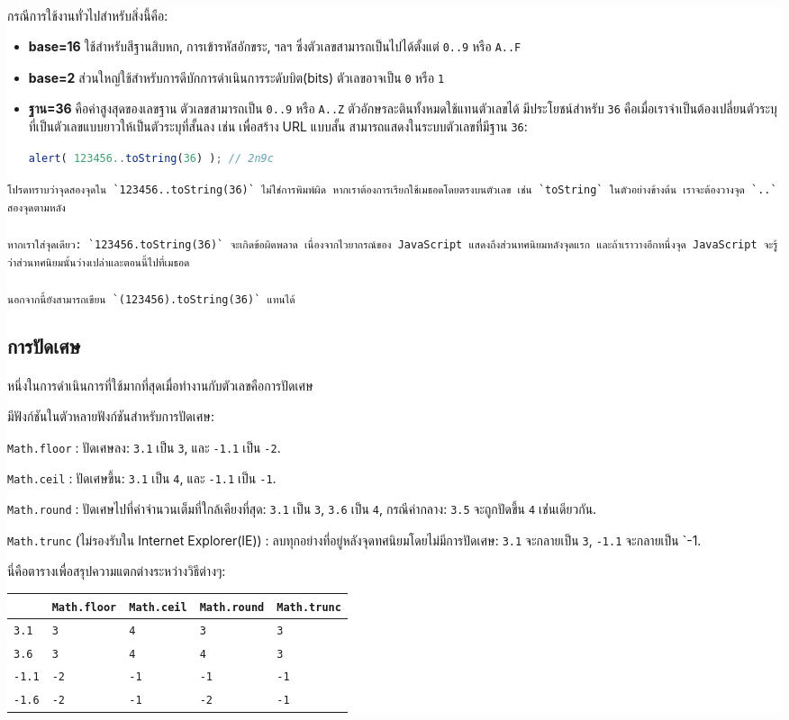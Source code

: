กรณีการใช้งานทั่วไปสำหรับสิ่งนี้คือ:

- **base=16** ใช้สำหรับสีฐานสิบหก, การเข้ารหัสอักขระ, ฯลฯ ซึ่งตัวเลขสามารถเป็นไปได้ตั้งแต่ `0..9` หรือ `A..F`
- **base=2** ส่วนใหญ่ใช้สำหรับการดีบักการดำเนินการระดับบิต(bits) ตัวเลขอาจเป็น `0` หรือ `1`
- **ฐาน=36** คือค่าสูงสุดของเลขฐาน ตัวเลขสามารถเป็น `0..9` หรือ `A..Z` ตัวอักษรละตินทั้งหมดใช้แทนตัวเลขได้ มีประโยชน์สำหรับ `36` คือเมื่อเราจำเป็นต้องเปลี่ยนตัวระบุที่เป็นตัวเลขแบบยาวให้เป็นตัวระบุที่สั้นลง เช่น เพื่อสร้าง URL แบบสั้น สามารถแสดงในระบบตัวเลขที่มีฐาน `36`:

    ```js run
    alert( 123456..toString(36) ); // 2n9c
    ```

```คำเตือน = "เรียกเมธอดด้วยจุดสองจุด .. "
โปรดทราบว่าจุดสองจุดใน `123456..toString(36)` ไม่ใช่การพิมพ์ผิด หากเราต้องการเรียกใช้เมธอดโดยตรงบนตัวเลข เช่น `toString` ในตัวอย่างข้างต้น เราจะต้องวางจุด `..` สองจุดตามหลัง

หากเราใส่จุดเดียว: `123456.toString(36)` จะเกิดข้อผิดพลาด เนื่องจากไวยากรณ์ของ JavaScript แสดงถึงส่วนทศนิยมหลังจุดแรก และถ้าเราวางอีกหนึ่งจุด JavaScript จะรู้ว่าส่วนทศนิยมนั้นว่างเปล่าและตอนนี้ไปที่เมธอด

นอกจากนี้ยังสามารถเขียน `(123456).toString(36)` แทนได้

```

## การปัดเศษ

หนึ่งในการดำเนินการที่ใช้มากที่สุดเมื่อทำงานกับตัวเลขคือการปัดเศษ

มีฟังก์ชันในตัวหลายฟังก์ชันสำหรับการปัดเศษ:

`Math.floor`
: ปัดเศษลง: `3.1` เป็น `3`, และ `-1.1` เป็น `-2`.

`Math.ceil`
: ปัดเศษขึ้น: `3.1` เป็น `4`, และ `-1.1` เป็น `-1`.

`Math.round`
: ปัดเศษไปที่ค่าจำนวนเต็มที่ใกล้เคียงที่สุด: `3.1` เป็น `3`, `3.6` เป็น `4`, กรณีค่ากลาง: `3.5` จะถูกปัดขึ้น `4` เช่่นเดียวกัน.

`Math.trunc` (ไม่รองรับใน Internet Explorer(IE))
: ลบทุกอย่างที่อยู่หลังจุดทศนิยมโดยไม่มีการปัดเศษ: `3.1` จะกลายเป็น `3`, `-1.1` จะกลายเป็น `-1.

นี่คือตารางเพื่อสรุปความแตกต่างระหว่างวิธีต่างๆ:

|   | `Math.floor` | `Math.ceil` | `Math.round` | `Math.trunc` |
|---|---------|--------|---------|---------|
|`3.1`|  `3`    |   `4`  |    `3`  |   `3`   |
|`3.6`|  `3`    |   `4`  |    `4`  |   `3`   |
|`-1.1`|  `-2`    |   `-1`  |    `-1`  |   `-1`   |
|`-1.6`|  `-2`    |   `-1`  |    `-2`  |   `-1`   |
